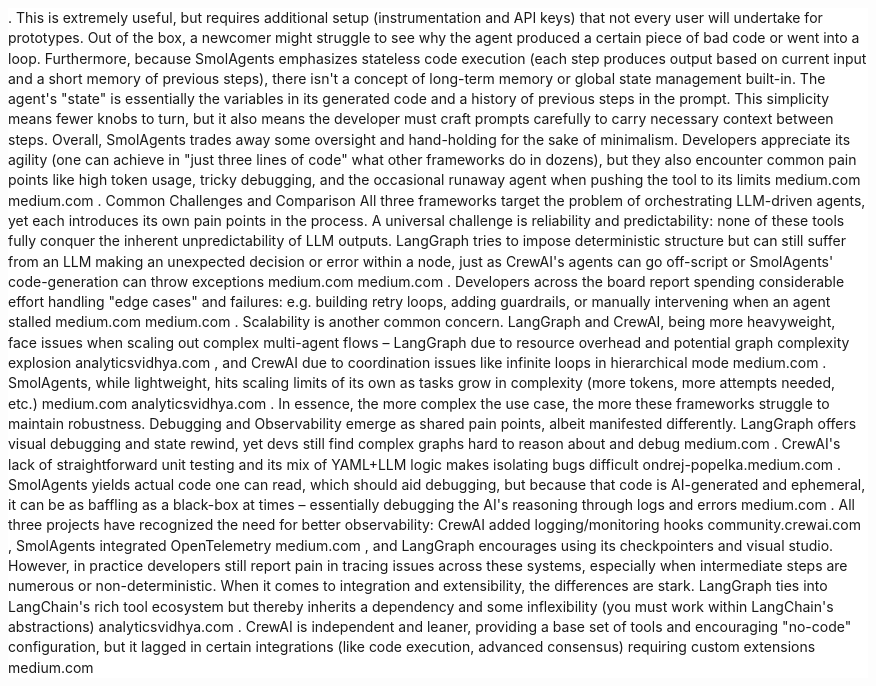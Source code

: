 . This is extremely useful, but requires additional setup (instrumentation and API keys) that not every user will undertake for prototypes. Out of the box, a newcomer might struggle to see why the agent produced a certain piece of bad code or went into a loop. Furthermore, because SmolAgents emphasizes stateless code execution (each step produces output based on current input and a short memory of previous steps), there isn't a concept of long-term memory or global state management built-in. The agent's "state" is essentially the variables in its generated code and a history of previous steps in the prompt. This simplicity means fewer knobs to turn, but it also means the developer must craft prompts carefully to carry necessary context between steps. Overall, SmolAgents trades away some oversight and hand-holding for the sake of minimalism. Developers appreciate its agility (one can achieve in "just three lines of code" what other frameworks do in dozens), but they also encounter common pain points like high token usage, tricky debugging, and the occasional runaway agent when pushing the tool to its limits
medium.com
medium.com
.
Common Challenges and Comparison
All three frameworks target the problem of orchestrating LLM-driven agents, yet each introduces its own pain points in the process. A universal challenge is reliability and predictability: none of these tools fully conquer the inherent unpredictability of LLM outputs. LangGraph tries to impose deterministic structure but can still suffer from an LLM making an unexpected decision or error within a node, just as CrewAI's agents can go off-script or SmolAgents' code-generation can throw exceptions
medium.com
medium.com
. Developers across the board report spending considerable effort handling "edge cases" and failures: e.g. building retry loops, adding guardrails, or manually intervening when an agent stalled
medium.com
medium.com
. Scalability is another common concern. LangGraph and CrewAI, being more heavyweight, face issues when scaling out complex multi-agent flows – LangGraph due to resource overhead and potential graph complexity explosion
analyticsvidhya.com
, and CrewAI due to coordination issues like infinite loops in hierarchical mode
medium.com
. SmolAgents, while lightweight, hits scaling limits of its own as tasks grow in complexity (more tokens, more attempts needed, etc.)
medium.com
analyticsvidhya.com
. In essence, the more complex the use case, the more these frameworks struggle to maintain robustness. Debugging and Observability emerge as shared pain points, albeit manifested differently. LangGraph offers visual debugging and state rewind, yet devs still find complex graphs hard to reason about and debug
medium.com
. CrewAI's lack of straightforward unit testing and its mix of YAML+LLM logic makes isolating bugs difficult
ondrej-popelka.medium.com
. SmolAgents yields actual code one can read, which should aid debugging, but because that code is AI-generated and ephemeral, it can be as baffling as a black-box at times – essentially debugging the AI's reasoning through logs and errors
medium.com
. All three projects have recognized the need for better observability: CrewAI added logging/monitoring hooks
community.crewai.com
, SmolAgents integrated OpenTelemetry
medium.com
, and LangGraph encourages using its checkpointers and visual studio. However, in practice developers still report pain in tracing issues across these systems, especially when intermediate steps are numerous or non-deterministic. When it comes to integration and extensibility, the differences are stark. LangGraph ties into LangChain's rich tool ecosystem but thereby inherits a dependency and some inflexibility (you must work within LangChain's abstractions)
analyticsvidhya.com
. CrewAI is independent and leaner, providing a base set of tools and encouraging "no-code" configuration, but it lagged in certain integrations (like code execution, advanced consensus) requiring custom extensions
medium.com